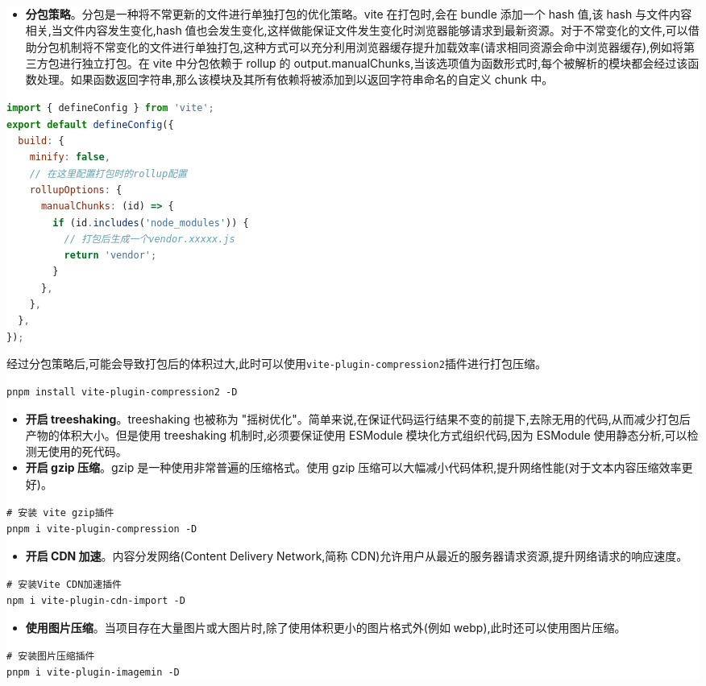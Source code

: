 - **分包策略**。分包是一种将不常更新的文件进行单独打包的优化策略。vite 在打包时,会在 bundle 添加一个 hash 值,该 hash 与文件内容相关,当文件内容发生变化,hash 值也会发生变化,这样做能保证文件发生变化时浏览器能够请求到最新资源。对于不常变化的文件,可以借助分包机制将不常变化的文件进行单独打包,这种方式可以充分利用浏览器缓存提升加载效率(请求相同资源会命中浏览器缓存),例如将第三方包进行独立打包。在 vite 中分包依赖于 rollup 的 output.manualChunks,当该选项值为函数形式时,每个被解析的模块都会经过该函数处理。如果函数返回字符串,那么该模块及其所有依赖将被添加到以返回字符串命名的自定义 chunk 中。

```js
import { defineConfig } from 'vite';
export default defineConfig({
  build: {
    minify: false,
    // 在这里配置打包时的rollup配置
    rollupOptions: {
      manualChunks: (id) => {
        if (id.includes('node_modules')) {
          // 打包后生成一个vendor.xxxxx.js
          return 'vendor';
        }
      },
    },
  },
});
```

经过分包策略后,可能会导致打包后的体积过大,此时可以使用`vite-plugin-compression2`插件进行打包压缩。

```shell
pnpm install vite-plugin-compression2 -D
```

- **开启 treeshaking**。treeshaking 也被称为 "摇树优化"。简单来说,在保证代码运行结果不变的前提下,去除无用的代码,从而减少打包后产物的体积大小。但是使用 treeshaking 机制时,必须要保证使用 ESModule 模块化方式组织代码,因为 ESModule 使用静态分析,可以检测无使用的死代码。
- **开启 gzip 压缩**。gzip 是一种使用非常普遍的压缩格式。使用 gzip 压缩可以大幅减小代码体积,提升网络性能(对于文本内容压缩效率更好)。

```shell
# 安装 vite gzip插件
pnpm i vite-plugin-compression -D
```

- **开启 CDN 加速**。内容分发网络(Content Delivery Network,简称 CDN)允许用户从最近的服务器请求资源,提升网络请求的响应速度。

```shell
# 安装Vite CDN加速插件
npm i vite-plugin-cdn-import -D
```

- **使用图片压缩**。当项目存在大量图片或大图片时,除了使用体积更小的图片格式外(例如 webp),此时还可以使用图片压缩。

```shell
# 安装图片压缩插件
pnpm i vite-plugin-imagemin -D
```

